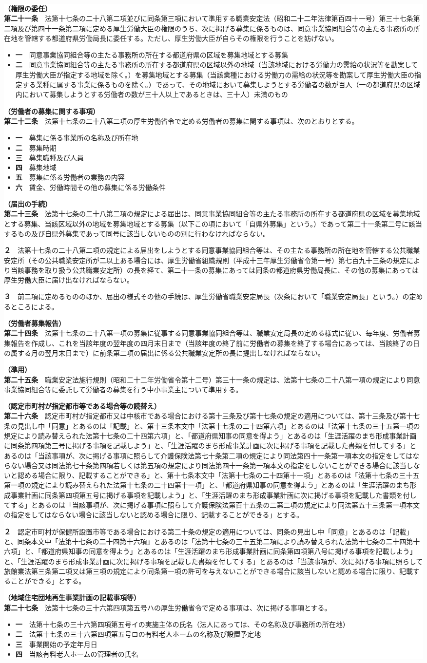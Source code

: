 **（権限の委任）**  
**第二十一条**　法第十七条の二十八第二項並びに同条第三項において準用する職業安定法（昭和二十二年法律第百四十一号）第三十七条第二項及び第四十一条第二項に定める厚生労働大臣の権限のうち、次に掲げる募集に係るものは、同意事業協同組合等の主たる事務所の所在地を管轄する都道府県労働局長に委任する。ただし、厚生労働大臣が自らその権限を行うことを妨げない。  
* **一**　同意事業協同組合等の主たる事務所の所在する都道府県の区域を募集地域とする募集  
* **二**　同意事業協同組合等の主たる事務所の所在する都道府県の区域以外の地域（当該地域における労働力の需給の状況等を勘案して厚生労働大臣が指定する地域を除く。）を募集地域とする募集（当該業種における労働力の需給の状況等を勘案して厚生労働大臣の指定する業種に属する事業に係るものを除く。）であって、その地域において募集しようとする労働者の数が百人（一の都道府県の区域内において募集しようとする労働者の数が三十人以上であるときは、三十人）未満のもの  
  
**（労働者の募集に関する事項）**  
**第二十二条**　法第十七条の二十八第二項の厚生労働省令で定める労働者の募集に関する事項は、次のとおりとする。  
* **一**　募集に係る事業所の名称及び所在地  
* **二**　募集時期  
* **三**　募集職種及び人員  
* **四**　募集地域  
* **五**　募集に係る労働者の業務の内容  
* **六**　賃金、労働時間その他の募集に係る労働条件  
  
**（届出の手続）**  
**第二十三条**　法第十七条の二十八第二項の規定による届出は、同意事業協同組合等の主たる事務所の所在する都道府県の区域を募集地域とする募集、当該区域以外の地域を募集地域とする募集（以下この項において「自県外募集」という。）であって第二十一条第二号に該当するもの及び自県外募集であって同号に該当しないものの別に行わなければならない。  
  
**２**　法第十七条の二十八第二項の規定による届出をしようとする同意事業協同組合等は、その主たる事務所の所在地を管轄する公共職業安定所（その公共職業安定所が二以上ある場合には、厚生労働省組織規則（平成十三年厚生労働省令第一号）第七百九十三条の規定により当該事務を取り扱う公共職業安定所）の長を経て、第二十一条の募集にあっては同条の都道府県労働局長に、その他の募集にあっては厚生労働大臣に届け出なければならない。  
  
**３**　前二項に定めるもののほか、届出の様式その他の手続は、厚生労働省職業安定局長（次条において「職業安定局長」という。）の定めるところによる。  
  
**（労働者募集報告）**  
**第二十四条**　法第十七条の二十八第一項の募集に従事する同意事業協同組合等は、職業安定局長の定める様式に従い、毎年度、労働者募集報告を作成し、これを当該年度の翌年度の四月末日まで（当該年度の終了前に労働者の募集を終了する場合にあっては、当該終了の日の属する月の翌月末日まで）に前条第二項の届出に係る公共職業安定所の長に提出しなければならない。  
  
**（準用）**  
**第二十五条**　職業安定法施行規則（昭和二十二年労働省令第十二号）第三十一条の規定は、法第十七条の二十八第一項の規定により同意事業協同組合等に委託して労働者の募集を行う中小事業主について準用する。  
  
**（認定市町村が指定都市等である場合等の読替え）**  
**第二十六条**　認定市町村が指定都市又は中核市である場合における第十三条及び第十七条の規定の適用については、第十三条及び第十七条の見出し中「同意」とあるのは「記載」と、第十三条本文中「法第十七条の二十四第六項」とあるのは「法第十七条の三十五第一項の規定により読み替えられた法第十七条の二十四第六項」と、「都道府県知事の同意を得よう」とあるのは「生涯活躍のまち形成事業計画に同条第四項第三号に掲げる事項を記載しよう」と、「生涯活躍のまち形成事業計画に次に掲げる事項を記載した書類を付してする」とあるのは「当該事項が、次に掲げる事項に照らして介護保険法第七十条第二項の規定により同法第四十一条第一項本文の指定をしてはならない場合又は同法第七十条第四項若しくは第五項の規定により同法第四十一条第一項本文の指定をしないことができる場合に該当しないと認める場合に限り、記載することができる」と、第十七条本文中「法第十七条の二十四第十一項」とあるのは「法第十七条の三十五第一項の規定により読み替えられた法第十七条の二十四第十一項」と、「都道府県知事の同意を得よう」とあるのは「生涯活躍のまち形成事業計画に同条第四項第五号に掲げる事項を記載しよう」と、「生涯活躍のまち形成事業計画に次に掲げる事項を記載した書類を付してする」とあるのは「当該事項が、次に掲げる事項に照らして介護保険法第百十五条の二第二項の規定により同法第五十三条第一項本文の指定をしてはならない場合に該当しないと認める場合に限り、記載することができる」とする。  
  
**２**　認定市町村が保健所設置市等である場合における第二十条の規定の適用については、同条の見出し中「同意」とあるのは「記載」と、同条本文中「法第十七条の二十四第十六項」とあるのは「法第十七条の三十五第二項により読み替えられた法第十七条の二十四第十六項」と、「都道府県知事の同意を得よう」とあるのは「生涯活躍のまち形成事業計画に同条第四項第八号に掲げる事項を記載しよう」と、「生涯活躍のまち形成事業計画に次に掲げる事項を記載した書類を付してする」とあるのは「当該事項が、次に掲げる事項に照らして旅館業法第三条第二項又は第三項の規定により同条第一項の許可を与えないことができる場合に該当しないと認める場合に限り、記載することができる」とする。  
  
**（地域住宅団地再生事業計画の記載事項等）**  
**第二十七条**　法第十七条の三十六第四項第五号ハの厚生労働省令で定める事項は、次に掲げる事項とする。  
* **一**　法第十七条の三十六第四項第五号イの実施主体の氏名（法人にあっては、その名称及び事務所の所在地）  
* **二**　法第十七条の三十六第四項第五号ロの有料老人ホームの名称及び設置予定地  
* **三**　事業開始の予定年月日  
* **四**　当該有料老人ホームの管理者の氏名  
